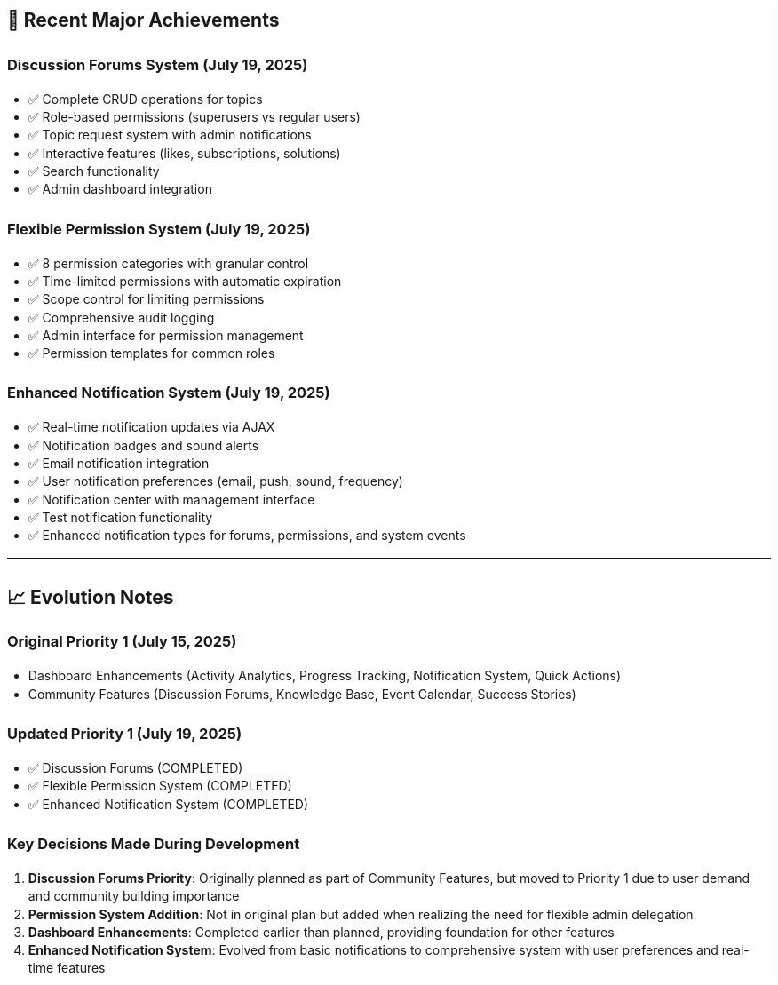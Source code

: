 ## 🎉 Recent Major Achievements

### Discussion Forums System (July 19, 2025)
- ✅ Complete CRUD operations for topics
- ✅ Role-based permissions (superusers vs regular users)
- ✅ Topic request system with admin notifications
- ✅ Interactive features (likes, subscriptions, solutions)
- ✅ Search functionality
- ✅ Admin dashboard integration

### Flexible Permission System (July 19, 2025)
- ✅ 8 permission categories with granular control
- ✅ Time-limited permissions with automatic expiration
- ✅ Scope control for limiting permissions
- ✅ Comprehensive audit logging
- ✅ Admin interface for permission management
- ✅ Permission templates for common roles

### Enhanced Notification System (July 19, 2025)
- ✅ Real-time notification updates via AJAX
- ✅ Notification badges and sound alerts
- ✅ Email notification integration
- ✅ User notification preferences (email, push, sound, frequency)
- ✅ Notification center with management interface
- ✅ Test notification functionality
- ✅ Enhanced notification types for forums, permissions, and system events

---

## 📈 Evolution Notes

### Original Priority 1 (July 15, 2025)
- Dashboard Enhancements (Activity Analytics, Progress Tracking, Notification System, Quick Actions)
- Community Features (Discussion Forums, Knowledge Base, Event Calendar, Success Stories)

### Updated Priority 1 (July 19, 2025)
- ✅ Discussion Forums (COMPLETED)
- ✅ Flexible Permission System (COMPLETED)
- ✅ Enhanced Notification System (COMPLETED)

### Key Decisions Made During Development
1. **Discussion Forums Priority**: Originally planned as part of Community Features, but moved to Priority 1 due to user demand and community building importance
2. **Permission System Addition**: Not in original plan but added when realizing the need for flexible admin delegation
3. **Dashboard Enhancements**: Completed earlier than planned, providing foundation for other features
4. **Enhanced Notification System**: Evolved from basic notifications to comprehensive system with user preferences and real-time features

